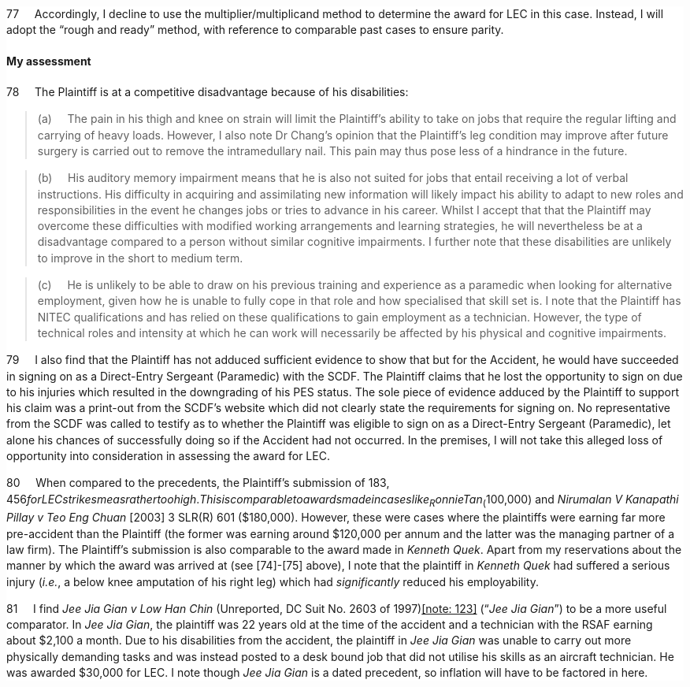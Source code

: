 77     Accordingly, I decline to use the multiplier/multiplicand method to determine the award for LEC in this case. Instead, I will adopt the “rough and ready” method, with reference to comparable past cases to ensure parity.

#### My assessment

78     The Plaintiff is at a competitive disadvantage because of his disabilities:

> (a)     The pain in his thigh and knee on strain will limit the Plaintiff’s ability to take on jobs that require the regular lifting and carrying of heavy loads. However, I also note Dr Chang’s opinion that the Plaintiff’s leg condition may improve after future surgery is carried out to remove the intramedullary nail. This pain may thus pose less of a hindrance in the future.

> (b)     His auditory memory impairment means that he is also not suited for jobs that entail receiving a lot of verbal instructions. His difficulty in acquiring and assimilating new information will likely impact his ability to adapt to new roles and responsibilities in the event he changes jobs or tries to advance in his career. Whilst I accept that that the Plaintiff may overcome these difficulties with modified working arrangements and learning strategies, he will nevertheless be at a disadvantage compared to a person without similar cognitive impairments. I further note that these disabilities are unlikely to improve in the short to medium term.

> (c)     He is unlikely to be able to draw on his previous training and experience as a paramedic when looking for alternative employment, given how he is unable to fully cope in that role and how specialised that skill set is. I note that the Plaintiff has NITEC qualifications and has relied on these qualifications to gain employment as a technician. However, the type of technical roles and intensity at which he can work will necessarily be affected by his physical and cognitive impairments.

79     I also find that the Plaintiff has not adduced sufficient evidence to show that but for the Accident, he would have succeeded in signing on as a Direct-Entry Sergeant (Paramedic) with the SCDF. The Plaintiff claims that he lost the opportunity to sign on due to his injuries which resulted in the downgrading of his PES status. The sole piece of evidence adduced by the Plaintiff to support his claim was a print-out from the SCDF’s website which did not clearly state the requirements for signing on. No representative from the SCDF was called to testify as to whether the Plaintiff was eligible to sign on as a Direct-Entry Sergeant (Paramedic), let alone his chances of successfully doing so if the Accident had not occurred. In the premises, I will not take this alleged loss of opportunity into consideration in assessing the award for LEC.

80     When compared to the precedents, the Plaintiff’s submission of $183,456 for LEC strikes me as rather too high. This is comparable to awards made in cases like _Ronnie Tan_ ($100,000) and _Nirumalan V Kanapathi Pillay v Teo Eng Chuan_ <span class="citation">\[2003\] 3 SLR(R) 601</span> ($180,000). However, these were cases where the plaintiffs were earning far more pre-accident than the Plaintiff (the former was earning around $120,000 per annum and the latter was the managing partner of a law firm). The Plaintiff’s submission is also comparable to the award made in _Kenneth Quek_. Apart from my reservations about the manner by which the award was arrived at (see \[74\]-\[75\] above), I note that the plaintiff in _Kenneth Quek_ had suffered a serious injury (_i.e._, a below knee amputation of his right leg) which had _significantly_ reduced his employability.

81     I find _Jee Jia Gian v Low Han Chin_ (Unreported, DC Suit No. 2603 of 1997)[\[note: 123\]](#Ftn_123) (“_Jee Jia Gian_”) to be a more useful comparator. In _Jee Jia Gian_, the plaintiff was 22 years old at the time of the accident and a technician with the RSAF earning about $2,100 a month. Due to his disabilities from the accident, the plaintiff in _Jee Jia Gian_ was unable to carry out more physically demanding tasks and was instead posted to a desk bound job that did not utilise his skills as an aircraft technician. He was awarded $30,000 for LEC. I note though _Jee Jia Gian_ is a dated precedent, so inflation will have to be factored in here.


[^2]: Plaintiff’s closing submissions (“PCS”) at p 1 and Defendant’s closing submissions (“DCS”) at \[9\].
[^3]: NE 15.12.2021 at p 6.
[^4]: ABOD 68.
[^5]: Parties were invited to make further submissions on this issue. These further submissions were filed on 15 July 2022, and I have considered them.
[^6]: Defendant’s further submissions at \[6\]-\[9\].
[^7]: _Ibid_ at \[5\]
[^8]: Dr Sharon Low’s report dated 12 October 2017 (“Dr Low’s report”) at ABOD 16; Dr Matthew Tay’s report dated 2 February 2018 (“Dr Tay’s first report”) at ABOD 22.
[^9]: Dr Low’s report at ABOD 16.
[^10]: Dr Low’s report at ABOD 16.
[^11]: Dr Tay’s first report at ABOD 22.
[^12]: Dr Low’s report at ABOD 17.
[^13]: Dr Low’s report at ABOD 17; Dr Tay’s first report at ABOD 23.
[^14]: Dr Low’s report at ABOD 17.
[^15]: Dr Tay’s first report at ABOD 23.
[^16]: Consultant Neurologist at K H Ho Neurology & Medical Clinic.
[^17]: Medical Report dated 20 June 2019 (“Dr Ho’s report”), ABOD 30.
[^18]: Consultant Neurologist at P N Chong Neurology Clinic.
[^19]: Medical Report dated 22 January 2021 (“Dr Chong’s report”), ABOD 165-166
[^20]: Dr Low’s report at ABOD 17.
[^21]: NE 22.03.2022 at p 24.
[^22]: NE 22.03.2022 at p 25.
[^23]: NE 22.03.2022 at p 37.
[^24]: NE 22.03.2022 at p 28-29.
[^25]: NE 22.03.2022 at p 28.
[^26]: NE 22.03.2022 at p 28.
[^27]: Plaintiff’s further submissions at \[6\]-\[7\].
[^28]: _Ibid_ at \[8\].
[^29]: Blue Book at p 268. Plaintiff’s further submissions at \[6\].
[^30]: Dr Tay’s first report at ABOD 23.
[^31]: _Ibid._
[^32]: Dr Low’s report at ABOD 17.
[^33]: Dr Ho’s report at ABOD 31.
[^34]: NE 22.03.2022 at p 24.
[^35]: Medical Report dated 27 March 2020 (“Dr Tay’s second report”) at ABOD 33.
[^36]: Consultant Psychiatrist at Raffles Hospital (Raffles Counselling Centre).
[^37]: Medical Report dated 8 Feb 2021 (“Dr Lim’s Report”) at ABOD 169-173.
[^38]: Plaintiff’s further submissions at \[22\]-\[24\].
[^39]: Blue Book at p 236.
[^40]: Dr Tay’s first repot at ABOD 23.
[^41]: Dr Tay’s first report at ABOD 23.
[^42]: Dr Tay’s second report at ABOD 32-33.
[^43]: _Ibid_ at ABOD 32.
[^44]: Clarification to Dr Tay’s second report dated 13 May 2020 at ABOD 35.
[^45]: Dr Tay’s second report at ABOD 33.
[^46]: DCS at \[24\].
[^47]: NE 22.03.2022 at p 31.
[^48]: NE 22.03.2022 at p 48
[^49]: NE 22.03.2022 at p 8.
[^50]: DCS at \[26\].
[^51]: NE 22.03.2022 at pp 8-9.
[^52]: Dr Lim’s report at ABOD 172.
[^53]: NE 22.03.2022 at pp 45-46.
[^54]: Dr Lim’s report at ABOD 172; NE 22.03.2022 at p 45.
[^55]: Dr Lim’s report at ABOD 173.
[^56]: Dr Chong’s report para 5.9 at ABOD 167.
[^57]: NE 22.03.2022 at pp 39-40.
[^58]: NE 22.03.2022 at p 35.
[^59]: NE 22.03.2022 at p 36.
[^60]: Dr Chong’s report at para 5 at ABOD 166.
[^61]: Dr Ho’s report at ABOD 31.
[^62]: Plaintiff’s further submissions at \[11\].
[^63]: NE 22.03.2022 at p 44.
[^64]: Blue Book at p 255.
[^65]: Blue Book at p 230.
[^66]: PCS at pp 9-13.
[^67]: Ibid at pp 12-13.
[^68]: DCS at \[72\].
[^69]: DCS at \[73\].
[^70]: Dr Tay’s first report at ABOD 22.
[^71]: Ibid.
[^72]: Medical report dated 16 May 2019 (“Dr Chang’s report”) at ABOD 40-41.
[^73]: NE 22.03.2022 at p 48.
[^74]: _Ibid_.
[^75]: Consultant Orthopaedic & Trauma Surgeon, Orthopaedic & Traumatic Surgery Pte Ltd.
[^76]: Dr Chang’s report at ABOD 45.
[^77]: Ibid.
[^78]: ABOD 20.
[^79]: ABOD 25.
[^80]: NE 22.03.2022 at p 13
[^81]: _Ibid_.
[^82]: _Ibid_.
[^83]: Blue Book at p 827.
[^84]: Blue Book at p 823.
[^85]: Blue Book at p 365.
[^86]: Dr Tay’s first report at ABOD 22.
[^87]: Medical report dated 4 September 2019 at ABOD 49.
[^88]: Dr Chang’s report at ABOD 39.
[^89]: Referral Memo dated 2 February 2018 at ABOD 50.
[^90]: Blue Book at p 892.
[^91]: ABOD 53.
[^92]: ABOD 160.
[^93]: NE 15.12.2021 at p 10.
[^94]: ABOD 54.
[^95]: ABOD 57.
[^96]: ABOD 61.
[^97]: 2PA at \[7\] and NE 15.12.2021 at p 12.
[^98]: ABOD 62.
[^99]: 2PA at pp 4-5.
[^100]: NE 09.03.2022 at pp 7 and 10.
[^101]: NE 09.03.2022 at p 12.
[^102]: NE 09.03.2022 at p 6.
[^103]: NE 15.12.2021 at p 14.
[^104]: NE 09.03.2022 at p 11.
[^105]: NE 09.03.2022 at pp 8-9.
[^106]: NE 09.03.2022 at p 9.
[^107]: Dr Chang’s report at ABOD 45.
[^108]: NE 22.03.2022 at p 11.
[^109]: NE15.12.2021 at p 15.
[^110]: NE 22.03.2022 at p 41.
[^111]: NE 22.03.2022 at p 41.
[^112]: NE 22.03.2022 at p 14.
[^113]: _Ibid_.
[^114]: NE 22.03.2022 at pp 46- 47.
[^115]: NE 22.03.2022 at p 48.
[^116]: DCS at \[58\].
[^117]: NE 15.12.2021 at pp 16-17.
[^118]: NE 15.12.2021 at pp 12 and 15.
[^119]: NE 15.12.2021 at pp 12, 15 and 18.
[^120]: NE 09.03.2022 at p 4.
[^121]: PCS at p 8.
[^122]: DCS at \[44\].
[^123]: Blue Book at p 1144.